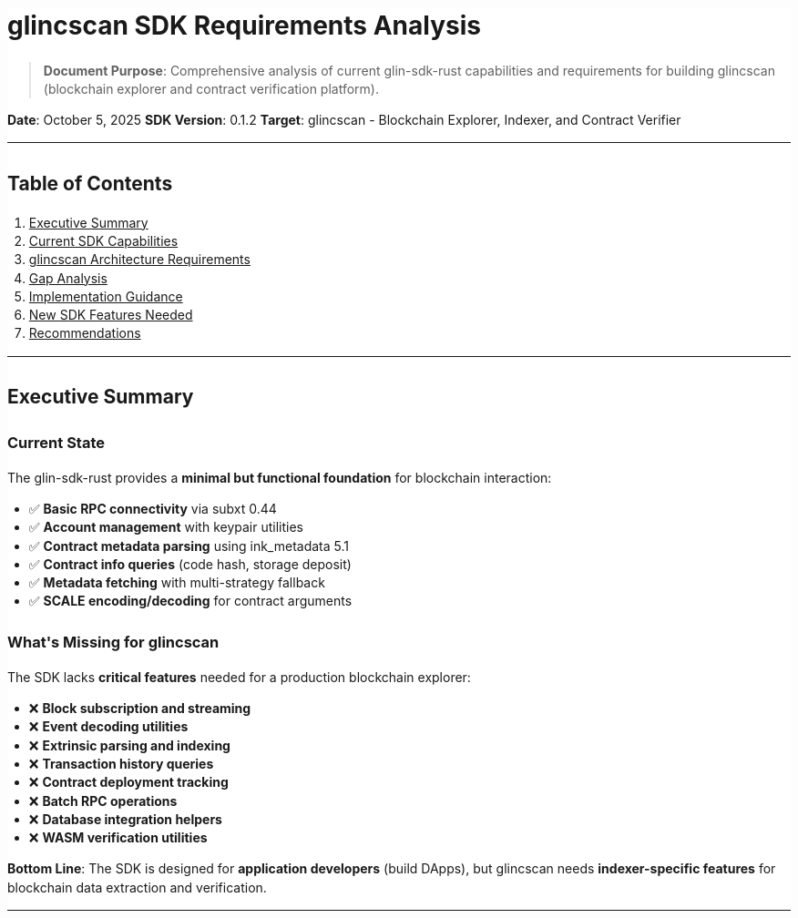 # glincscan SDK Requirements Analysis

> **Document Purpose**: Comprehensive analysis of current glin-sdk-rust capabilities and requirements for building glincscan (blockchain explorer and contract verification platform).

**Date**: October 5, 2025
**SDK Version**: 0.1.2
**Target**: glincscan - Blockchain Explorer, Indexer, and Contract Verifier

---

## Table of Contents

1. [Executive Summary](#executive-summary)
2. [Current SDK Capabilities](#current-sdk-capabilities)
3. [glincscan Architecture Requirements](#glincscan-architecture-requirements)
4. [Gap Analysis](#gap-analysis)
5. [Implementation Guidance](#implementation-guidance)
6. [New SDK Features Needed](#new-sdk-features-needed)
7. [Recommendations](#recommendations)

---

## Executive Summary

### Current State

The glin-sdk-rust provides a **minimal but functional foundation** for blockchain interaction:

- ✅ **Basic RPC connectivity** via subxt 0.44
- ✅ **Account management** with keypair utilities
- ✅ **Contract metadata parsing** using ink_metadata 5.1
- ✅ **Contract info queries** (code hash, storage deposit)
- ✅ **Metadata fetching** with multi-strategy fallback
- ✅ **SCALE encoding/decoding** for contract arguments

### What's Missing for glincscan

The SDK lacks **critical features** needed for a production blockchain explorer:

- ❌ **Block subscription and streaming**
- ❌ **Event decoding utilities**
- ❌ **Extrinsic parsing and indexing**
- ❌ **Transaction history queries**
- ❌ **Contract deployment tracking**
- ❌ **Batch RPC operations**
- ❌ **Database integration helpers**
- ❌ **WASM verification utilities**

**Bottom Line**: The SDK is designed for **application developers** (build DApps), but glincscan needs **indexer-specific features** for blockchain data extraction and verification.

---